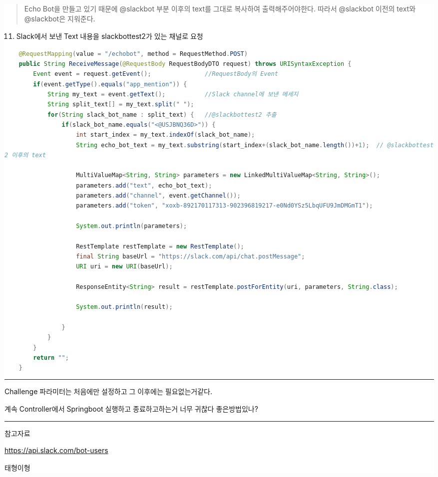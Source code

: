 > Echo Bot을 만들고 있기 때문에 @slackbot 부분 이후의 text를 그대로 복사하여 출력해주어야한다. 따라서 @slackbot 이전의 text와 @slackbot은 지워준다.



11. Slack에서 보낸 Text 내용을 slackbottest2가 있는 채널로 요청

``` java
	@RequestMapping(value = "/echobot", method = RequestMethod.POST)
	public String ReceiveMessage(@RequestBody RequestBodyDTO request) throws URISyntaxException {
		Event event = request.getEvent();				//RequestBody의 Event
		if(event.getType().equals("app_mention")) {
			String my_text = event.getText();			//Slack channel에 보낸 메세지
			String split_text[] = my_text.split(" ");	
			for(String slack_bot_name : split_text) {	//@slackbottest2 추출
				if(slack_bot_name.equals("<@USJBNQ36D>")) {
					int start_index = my_text.indexOf(slack_bot_name);
					String echo_bot_text = my_text.substring(start_index+(slack_bot_name.length())+1);	// @slackbottest2 이후의 text
					
					MultiValueMap<String, String> parameters = new LinkedMultiValueMap<String, String>();
                    parameters.add("text", echo_bot_text);
                    parameters.add("channel", event.getChannel());
                    parameters.add("token", "xoxb-892170117313-902396819217-e0Nd0YSz5LbqUFU9JmDMGmT1");
					
                    System.out.println(parameters);
                    
					RestTemplate restTemplate = new RestTemplate();
					final String baseUrl = "https://slack.com/api/chat.postMessage";
					URI uri = new URI(baseUrl);
					
					ResponseEntity<String> result = restTemplate.postForEntity(uri, parameters, String.class);
					
					System.out.println(result);
					
				}
			}
		}
		return "";
	}
```



---

Challenge 파라미터는 처음에만 설정하고 그 이후에는 필요없는거같다.

계속 Controller에서 Springboot 실행하고 종료하고하는거 너무 귀찮다 좋은방법있나?

---

참고자료

https://api.slack.com/bot-users

태형이형
